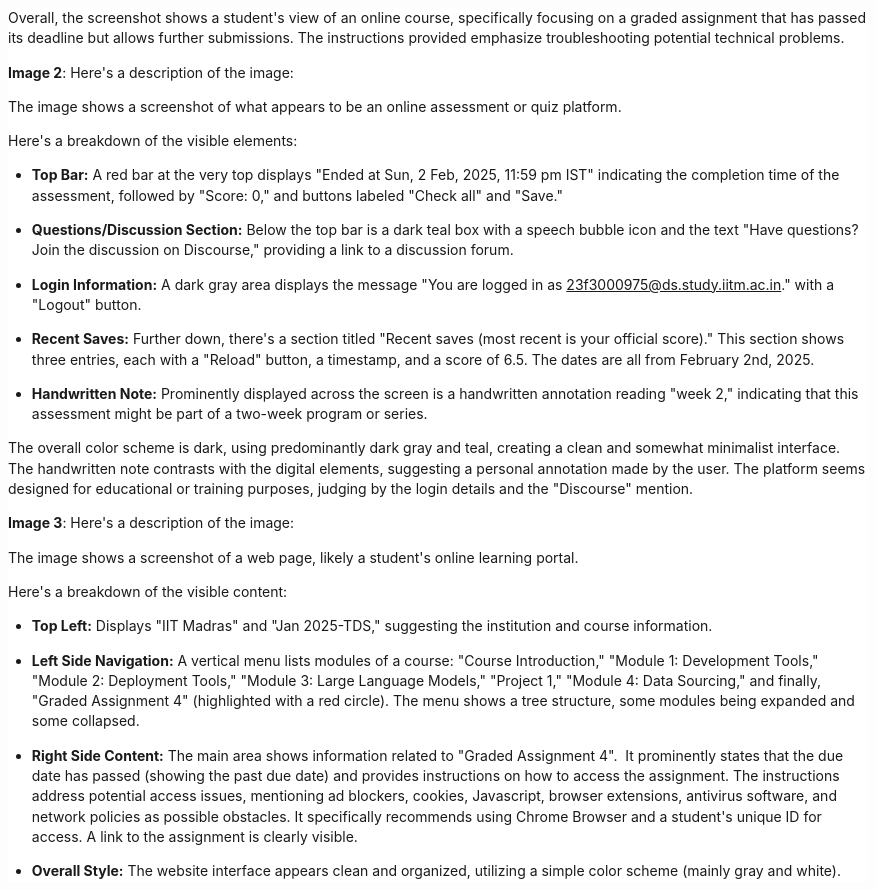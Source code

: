 
Overall, the screenshot shows a student's view of an online course, specifically focusing on a graded assignment that has passed its deadline but allows further submissions. The instructions provided emphasize troubleshooting potential technical problems.

**Image 2**: Here's a description of the image:

The image shows a screenshot of what appears to be an online assessment or quiz platform. 


Here's a breakdown of the visible elements:

* **Top Bar:** A red bar at the very top displays "Ended at Sun, 2 Feb, 2025, 11:59 pm IST" indicating the completion time of the assessment, followed by "Score: 0," and buttons labeled "Check all" and "Save."

* **Questions/Discussion Section:** Below the top bar is a dark teal box with a speech bubble icon and the text "Have questions? Join the discussion on Discourse," providing a link to a discussion forum.

* **Login Information:** A dark gray area displays the message "You are logged in as 23f3000975@ds.study.iitm.ac.in." with a "Logout" button.

* **Recent Saves:** Further down, there's a section titled "Recent saves (most recent is your official score)." This section shows three entries, each with a "Reload" button, a timestamp, and a score of 6.5.  The dates are all from February 2nd, 2025.

* **Handwritten Note:** Prominently displayed across the screen is a handwritten annotation reading "week 2," indicating that this assessment might be part of a two-week program or series.


The overall color scheme is dark, using predominantly dark gray and teal, creating a clean and somewhat minimalist interface. The handwritten note contrasts with the digital elements, suggesting a personal annotation made by the user. The platform seems designed for educational or training purposes, judging by the login details and the "Discourse" mention.

**Image 3**: Here's a description of the image:

The image shows a screenshot of a web page, likely a student's online learning portal. 


Here's a breakdown of the visible content:

* **Top Left:** Displays "IIT Madras" and "Jan 2025-TDS," suggesting the institution and course information.

* **Left Side Navigation:** A vertical menu lists modules of a course: "Course Introduction," "Module 1: Development Tools," "Module 2: Deployment Tools," "Module 3: Large Language Models," "Project 1," "Module 4: Data Sourcing," and finally, "Graded Assignment 4" (highlighted with a red circle).  The menu shows a tree structure, some modules being expanded and some collapsed.

* **Right Side Content:** The main area shows information related to "Graded Assignment 4".  It prominently states that the due date has passed (showing the past due date) and provides instructions on how to access the assignment. The instructions address potential access issues, mentioning ad blockers, cookies, Javascript, browser extensions, antivirus software, and network policies as possible obstacles. It specifically recommends using Chrome Browser and a student's unique ID for access. A link to the assignment is clearly visible.

* **Overall Style:** The website interface appears clean and organized, utilizing a simple color scheme (mainly gray and white).
